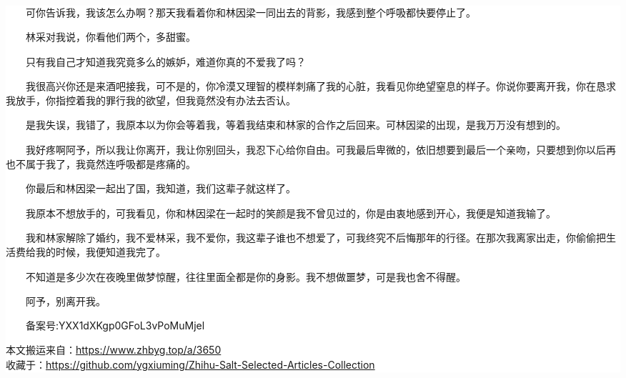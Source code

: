 &emsp;&emsp;可你告诉我，我该怎么办啊？那天我看着你和林因梁一同出去的背影，我感到整个呼吸都快要停止了。  
  
&emsp;&emsp;林采对我说，你看他们两个，多甜蜜。  
  
&emsp;&emsp;只有我自己才知道我究竟多么的嫉妒，难道你真的不爱我了吗？  
  
&emsp;&emsp;我很高兴你还是来酒吧接我，可不是的，你冷漠又理智的模样刺痛了我的心脏，我看见你绝望窒息的样子。你说你要离开我，你在恳求我放手，你指控着我的罪行我的欲望，但我竟然没有办法去否认。  
  
&emsp;&emsp;是我失误，我错了，我原本以为你会等着我，等着我结束和林家的合作之后回来。可林因梁的出现，是我万万没有想到的。  
  
&emsp;&emsp;我好疼啊阿予，所以我让你离开，我让你别回头，我忍下心给你自由。可我最后卑微的，依旧想要到最后一个亲吻，只要想到你以后再也不属于我了，我竟然连呼吸都是疼痛的。  
  
&emsp;&emsp;你最后和林因梁一起出了国，我知道，我们这辈子就这样了。  
  
&emsp;&emsp;我原本不想放手的，可我看见，你和林因梁在一起时的笑颜是我不曾见过的，你是由衷地感到开心，我便是知道我输了。  
  
&emsp;&emsp;我和林家解除了婚约，我不爱林采，我不爱你，我这辈子谁也不想爱了，可我终究不后悔那年的行径。在那次我离家出走，你偷偷把生活费给我的时候，我便知道我完了。  
  
&emsp;&emsp;不知道是多少次在夜晚里做梦惊醒，往往里面全都是你的身影。我不想做噩梦，可是我也舍不得醒。  
  
&emsp;&emsp;阿予，别离开我。  
  
&emsp;&emsp;备案号:YXX1dXKgp0GFoL3vPoMuMjel  
  
本文搬运来自：https://www.zhbyg.top/a/3650  
 收藏于：https://github.com/ygxiuming/Zhihu-Salt-Selected-Articles-Collection